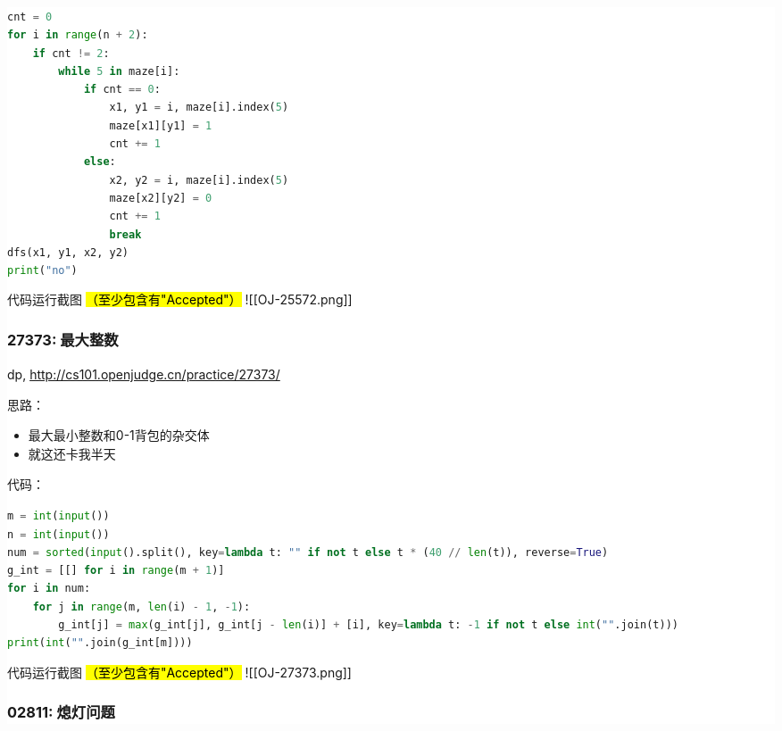 ```python
cnt = 0
for i in range(n + 2):
    if cnt != 2:
        while 5 in maze[i]:
            if cnt == 0:
                x1, y1 = i, maze[i].index(5)
                maze[x1][y1] = 1
                cnt += 1
            else:
                x2, y2 = i, maze[i].index(5)
                maze[x2][y2] = 0
                cnt += 1
                break
dfs(x1, y1, x2, y2)
print("no")
```



代码运行截图 <mark>（至少包含有"Accepted"）</mark>
![[OJ-25572.png]]




### 27373: 最大整数

dp, http://cs101.openjudge.cn/practice/27373/

思路：
- 最大最小整数和0-1背包的杂交体
- 就这还卡我半天


代码：

```python
m = int(input())
n = int(input())
num = sorted(input().split(), key=lambda t: "" if not t else t * (40 // len(t)), reverse=True)
g_int = [[] for i in range(m + 1)]
for i in num:
    for j in range(m, len(i) - 1, -1):
        g_int[j] = max(g_int[j], g_int[j - len(i)] + [i], key=lambda t: -1 if not t else int("".join(t)))
print(int("".join(g_int[m])))
```



代码运行截图 <mark>（至少包含有"Accepted"）</mark>
![[OJ-27373.png]]




### 02811: 熄灯问题

